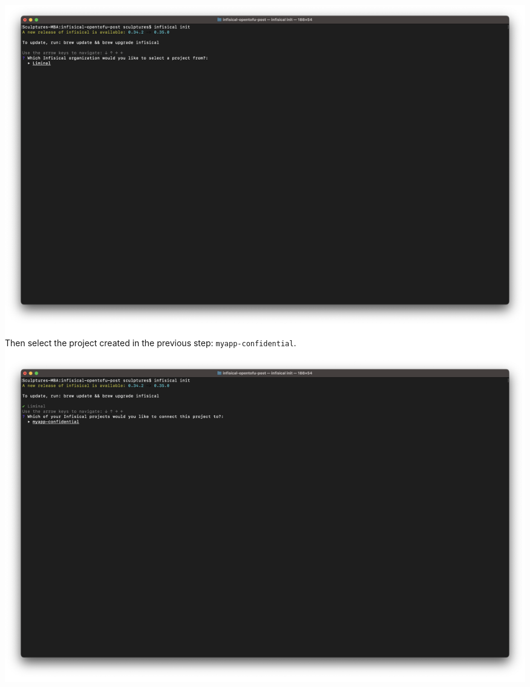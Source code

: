 ![image](images/07.png)

Then select the project created in the previous step: `myapp-confidential`.

![image](images/08.png)